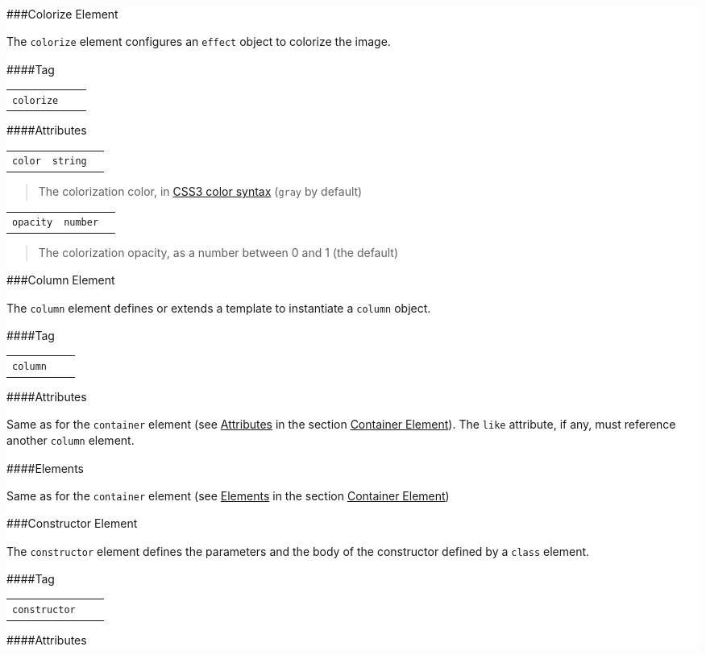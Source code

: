 ###Colorize Element

The `colorize` element configures an `effect` object to colorize the image.   

####Tag

| | | |
| --- | --- | --- |
| `colorize` |

####Attributes  

| | | |
| --- | --- | --- |
| `color` | `string` | |    

> The colorization color, in [CSS3 color syntax](http://www.w3.org/TR/css3-color/#colorunits) (`gray` by default)

| | | |
| --- | --- | --- |
| `opacity` | `number` | |    

> The colorization opacity, as a number between 0 and 1 (the default)

###Column Element

The `column` element defines or extends a template to instantiate a `column` object.    

####Tag  

| | | |
| --- | --- | --- |
| `column` |   

####Attributes  

Same as for the `container` element (see [Attributes](#container-element-attributes) in the section [Container Element](#container-element)). The `like` attribute, if any, must reference another `column` element. 

####Elements  

Same as for the `container` element (see [Elements](#container-element-elements) in the section [Container Element](#container-element)) 

###Constructor Element

The `constructor` element defines the parameters and the body of the constructor defined by a `class` element.   

####Tag 
 
| | | |
| --- | --- | --- |
| `constructor` | 

####Attributes
